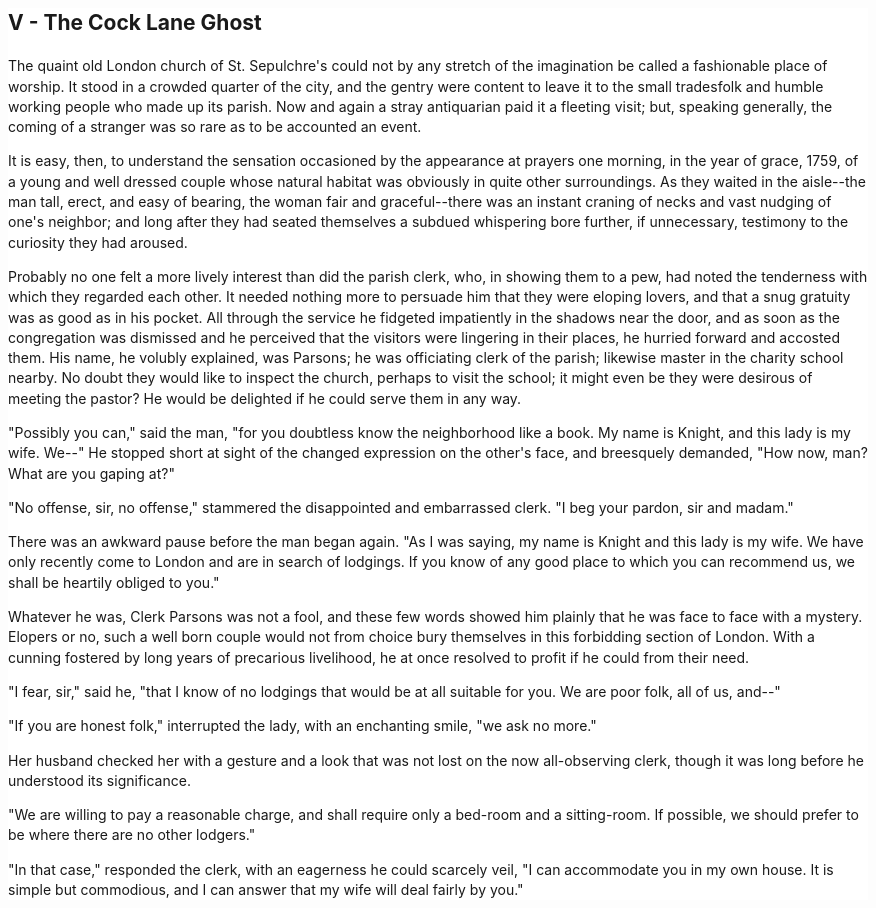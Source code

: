 
## V - The Cock Lane Ghost

The quaint old London church of St. Sepulchre's could not by any stretch of the imagination be called a fashionable place of worship. It stood in a crowded quarter of the city, and the gentry were content to leave it to the small tradesfolk and humble working people who made up its parish. Now and again a stray antiquarian paid it a fleeting visit; but, speaking generally, the coming of a stranger was so rare as to be accounted an event.

It is easy, then, to understand the sensation occasioned by the appearance at prayers one morning, in the year of grace, 1759, of a young and well dressed couple whose natural habitat was obviously in quite other surroundings. As they waited in the aisle--the man tall, erect, and easy of bearing, the woman fair and graceful--there was an instant craning of necks and vast nudging of one's neighbor; and long after they had seated themselves a subdued whispering bore further, if unnecessary, testimony to the curiosity they had aroused.

Probably no one felt a more lively interest than did the parish clerk, who, in showing them to a pew, had noted the tenderness with which they regarded each other. It needed nothing more to persuade him that they were eloping lovers, and that a snug gratuity was as good as in his pocket. All through the service he fidgeted impatiently in the shadows near the door, and as soon as the congregation was dismissed and he perceived that the visitors were lingering in their places, he hurried forward and accosted them. His name, he volubly explained, was Parsons; he was officiating clerk of the parish; likewise master in the charity school nearby. No doubt they would like to inspect the church, perhaps to visit the school; it might even be they were desirous of meeting the pastor? He would be delighted if he could serve them in any way.

"Possibly you can," said the man, "for you doubtless know the neighborhood like a book. My name is Knight, and this lady is my wife. We--" He stopped short at sight of the changed expression on the other's face, and breesquely demanded, "How now, man? What are you gaping at?"

"No offense, sir, no offense," stammered the disappointed and embarrassed clerk. "I beg your pardon, sir and madam."

There was an awkward pause before the man began again. "As I was saying, my name is Knight and this lady is my wife. We have only recently come to London and are in search of lodgings. If you know of any good place to which you can recommend us, we shall be heartily obliged to you."

Whatever he was, Clerk Parsons was not a fool, and these few words showed him plainly that he was face to face with a mystery. Elopers or no, such a well born couple would not from choice bury themselves in this forbidding section of London. With a cunning fostered by long years of precarious livelihood, he at once resolved to profit if he could from their need.

"I fear, sir," said he, "that I know of no lodgings that would be at all suitable for you. We are poor folk, all of us, and--"

"If you are honest folk," interrupted the lady, with an enchanting smile, "we ask no more."

Her husband checked her with a gesture and a look that was not lost on the now all-observing clerk, though it was long before he understood its significance.

"We are willing to pay a reasonable charge, and shall require only a bed-room and a sitting-room. If possible, we should prefer to be where there are no other lodgers."

"In that case," responded the clerk, with an eagerness he could scarcely veil, "I can accommodate you in my own house. It is simple but commodious, and I can answer that my wife will deal fairly by you."
